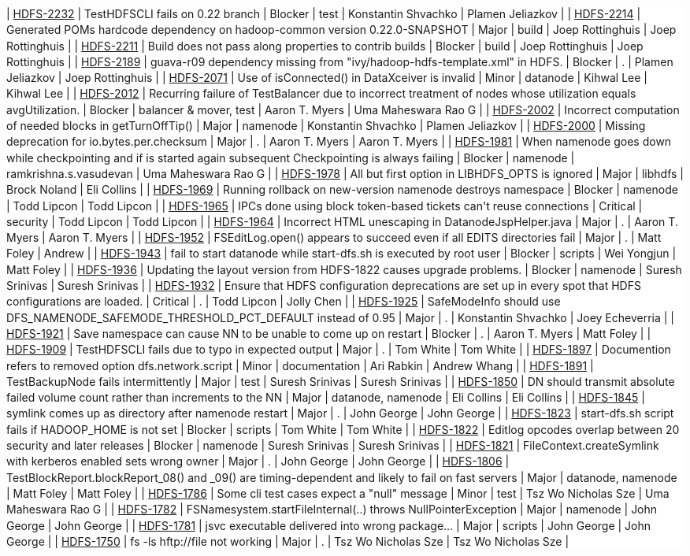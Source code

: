 | [HDFS-2232](https://issues.apache.org/jira/browse/HDFS-2232) | TestHDFSCLI fails on 0.22 branch |  Blocker | test | Konstantin Shvachko | Plamen Jeliazkov |
| [HDFS-2214](https://issues.apache.org/jira/browse/HDFS-2214) | Generated POMs hardcode dependency on hadoop-common version 0.22.0-SNAPSHOT |  Major | build | Joep Rottinghuis | Joep Rottinghuis |
| [HDFS-2211](https://issues.apache.org/jira/browse/HDFS-2211) | Build does not pass along properties to contrib builds |  Blocker | build | Joep Rottinghuis | Joep Rottinghuis |
| [HDFS-2189](https://issues.apache.org/jira/browse/HDFS-2189) | guava-r09 dependency missing from "ivy/hadoop-hdfs-template.xml" in HDFS. |  Blocker | . | Plamen Jeliazkov | Joep Rottinghuis |
| [HDFS-2071](https://issues.apache.org/jira/browse/HDFS-2071) | Use of isConnected() in DataXceiver is invalid |  Minor | datanode | Kihwal Lee | Kihwal Lee |
| [HDFS-2012](https://issues.apache.org/jira/browse/HDFS-2012) | Recurring failure of TestBalancer due to incorrect treatment of nodes whose utilization equals avgUtilization. |  Blocker | balancer & mover, test | Aaron T. Myers | Uma Maheswara Rao G |
| [HDFS-2002](https://issues.apache.org/jira/browse/HDFS-2002) | Incorrect computation of needed blocks in getTurnOffTip() |  Major | namenode | Konstantin Shvachko | Plamen Jeliazkov |
| [HDFS-2000](https://issues.apache.org/jira/browse/HDFS-2000) | Missing deprecation for io.bytes.per.checksum |  Major | . | Aaron T. Myers | Aaron T. Myers |
| [HDFS-1981](https://issues.apache.org/jira/browse/HDFS-1981) | When namenode goes down while checkpointing and if is started again subsequent Checkpointing is always failing |  Blocker | namenode | ramkrishna.s.vasudevan | Uma Maheswara Rao G |
| [HDFS-1978](https://issues.apache.org/jira/browse/HDFS-1978) | All but first option in LIBHDFS\_OPTS is ignored |  Major | libhdfs | Brock Noland | Eli Collins |
| [HDFS-1969](https://issues.apache.org/jira/browse/HDFS-1969) | Running rollback on new-version namenode destroys namespace |  Blocker | namenode | Todd Lipcon | Todd Lipcon |
| [HDFS-1965](https://issues.apache.org/jira/browse/HDFS-1965) | IPCs done using block token-based tickets can't reuse connections |  Critical | security | Todd Lipcon | Todd Lipcon |
| [HDFS-1964](https://issues.apache.org/jira/browse/HDFS-1964) | Incorrect HTML unescaping in DatanodeJspHelper.java |  Major | . | Aaron T. Myers | Aaron T. Myers |
| [HDFS-1952](https://issues.apache.org/jira/browse/HDFS-1952) | FSEditLog.open() appears to succeed even if all EDITS directories fail |  Major | . | Matt Foley | Andrew |
| [HDFS-1943](https://issues.apache.org/jira/browse/HDFS-1943) | fail to start datanode while start-dfs.sh is executed by root user |  Blocker | scripts | Wei Yongjun | Matt Foley |
| [HDFS-1936](https://issues.apache.org/jira/browse/HDFS-1936) | Updating the layout version from HDFS-1822 causes upgrade problems. |  Blocker | namenode | Suresh Srinivas | Suresh Srinivas |
| [HDFS-1932](https://issues.apache.org/jira/browse/HDFS-1932) | Ensure that HDFS configuration deprecations are set up in every spot that HDFS configurations are loaded. |  Critical | . | Todd Lipcon | Jolly Chen |
| [HDFS-1925](https://issues.apache.org/jira/browse/HDFS-1925) | SafeModeInfo should use DFS\_NAMENODE\_SAFEMODE\_THRESHOLD\_PCT\_DEFAULT instead of 0.95 |  Major | . | Konstantin Shvachko | Joey Echeverria |
| [HDFS-1921](https://issues.apache.org/jira/browse/HDFS-1921) | Save namespace can cause NN to be unable to come up on restart |  Blocker | . | Aaron T. Myers | Matt Foley |
| [HDFS-1909](https://issues.apache.org/jira/browse/HDFS-1909) | TestHDFSCLI fails due to typo in expected output |  Major | . | Tom White | Tom White |
| [HDFS-1897](https://issues.apache.org/jira/browse/HDFS-1897) | Documention refers to removed option dfs.network.script |  Minor | documentation | Ari Rabkin | Andrew Whang |
| [HDFS-1891](https://issues.apache.org/jira/browse/HDFS-1891) | TestBackupNode fails intermittently |  Major | test | Suresh Srinivas | Suresh Srinivas |
| [HDFS-1850](https://issues.apache.org/jira/browse/HDFS-1850) | DN should transmit absolute failed volume count rather than increments to the NN |  Major | datanode, namenode | Eli Collins | Eli Collins |
| [HDFS-1845](https://issues.apache.org/jira/browse/HDFS-1845) | symlink comes up as directory after namenode restart |  Major | . | John George | John George |
| [HDFS-1823](https://issues.apache.org/jira/browse/HDFS-1823) | start-dfs.sh script fails if HADOOP\_HOME is not set |  Blocker | scripts | Tom White | Tom White |
| [HDFS-1822](https://issues.apache.org/jira/browse/HDFS-1822) | Editlog opcodes overlap between 20 security and later releases |  Blocker | namenode | Suresh Srinivas | Suresh Srinivas |
| [HDFS-1821](https://issues.apache.org/jira/browse/HDFS-1821) | FileContext.createSymlink with kerberos enabled sets wrong owner |  Major | . | John George | John George |
| [HDFS-1806](https://issues.apache.org/jira/browse/HDFS-1806) | TestBlockReport.blockReport\_08() and \_09() are timing-dependent and likely to fail on fast servers |  Major | datanode, namenode | Matt Foley | Matt Foley |
| [HDFS-1786](https://issues.apache.org/jira/browse/HDFS-1786) | Some cli test cases expect a "null" message |  Minor | test | Tsz Wo Nicholas Sze | Uma Maheswara Rao G |
| [HDFS-1782](https://issues.apache.org/jira/browse/HDFS-1782) | FSNamesystem.startFileInternal(..) throws NullPointerException |  Major | namenode | John George | John George |
| [HDFS-1781](https://issues.apache.org/jira/browse/HDFS-1781) | jsvc executable delivered into wrong package... |  Major | scripts | John George | John George |
| [HDFS-1750](https://issues.apache.org/jira/browse/HDFS-1750) | fs -ls hftp://file not working |  Major | . | Tsz Wo Nicholas Sze | Tsz Wo Nicholas Sze |
